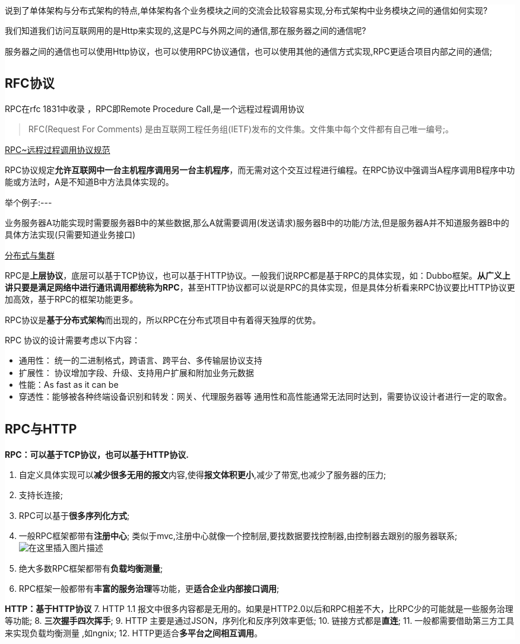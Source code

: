 
说到了单体架构与分布式架构的特点,单体架构各个业务模块之间的交流会比较容易实现,分布式架构中业务模块之间的通信如何实现?

我们知道我们访问互联网用的是Http来实现的,这是PC与外网之间的通信,那在服务器之间的通信呢?

服务器之间的通信也可以使用Http协议，也可以使用RPC协议通信，也可以使用其他的通信方式实现,RPC更适合项目内部之间的通信;

## RFC协议
RPC在rfc 1831中收录 ，RPC即Remote Procedure Call,是一个远程过程调用协议

>RFC(Request For Comments) 是由互联网工程任务组(IETF)发布的文件集。文件集中每个文件都有自己唯一编号;。

[RPC~远程过程调用协议规范](https://datatracker.ietf.org/doc/rfc1831/)

RPC协议规定**允许互联网中一台主机程序调用另一台主机程序**，而无需对这个交互过程进行编程。在RPC协议中强调当A程序调用B程序中功能或方法时，A是不知道B中方法具体实现的。

举个例子:---

业务服务器A功能实现时需要服务器B中的某些数据,那么A就需要调用(发送请求)服务器B中的功能/方法,但是服务器A并不知道服务器B中的具体方法实现(只需要知道业务接口)

[分布式与集群](https://blog.csdn.net/weixin_54061333/article/details/122273967)

RPC是**上层协议**，底层可以基于TCP协议，也可以基于HTTP协议。一般我们说RPC都是基于RPC的具体实现，如：Dubbo框架。**从广义上讲只要是满足网络中进行通讯调用都统称为RPC**，甚至HTTP协议都可以说是RPC的具体实现，但是具体分析看来RPC协议要比HTTP协议更加高效，基于RPC的框架功能更多。

RPC协议是**基于分布式架构**而出现的，所以RPC在分布式项目中有着得天独厚的优势。

RPC 协议的设计需要考虑以下内容：

- 通用性： 统一的二进制格式，跨语言、跨平台、多传输层协议支持
- 扩展性： 协议增加字段、升级、支持用户扩展和附加业务元数据
- 性能：As fast as it can be
- 穿透性：能够被各种终端设备识别和转发：网关、代理服务器等 通用性和高性能通常无法同时达到，需要协议设计者进行一定的取舍。



## RPC与HTTP

  **RPC：可以基于TCP协议，也可以基于HTTP协议.**
  1. 自定义具体实现可以**减少很多无用的报文**内容,使得**报文体积更小**,减少了带宽,也减少了服务器的压力; 
  2. 支持长连接;
  3. RPC可以基于**很多序列化方式**;
  4. 一般RPC框架都带有**注册中心**;
    类似于mvc,注册中心就像一个控制层,要找数据要找控制器,由控制器去跟别的服务器联系;
     ![在这里插入图片描述](https://img-blog.csdnimg.cn/cd129ca130a949c3ad5536c99ff80a5a.png?x-oss-process=image/watermark,type_d3F5LXplbmhlaQ,shadow_50,text_Q1NETiBAQ29kZU1hcnRhaW4=,size_20,color_FFFFFF,t_70,g_se,x_16)

  5. 绝大多数RPC框架都带有**负载均衡测量**;
  6. RPC框架一般都带有**丰富的服务治理**等功能，更**适合企业内部接口调用**;


 **HTTP：基于HTTP协议**
    7. HTTP 1.1 报文中很多内容都是无用的。如果是HTTP2.0以后和RPC相差不大，比RPC少的可能就是一些服务治理等功能;
    8. **三次握手四次挥手**;
    9. HTTP 主要是通过JSON，序列化和反序列效率更低;
    10. 链接方式都是**直连**;
    11. 一般都需要借助第三方工具来实现负载均衡测量 ,如ngnix;
   12. HTTP更适合**多平台之间相互调用**。
